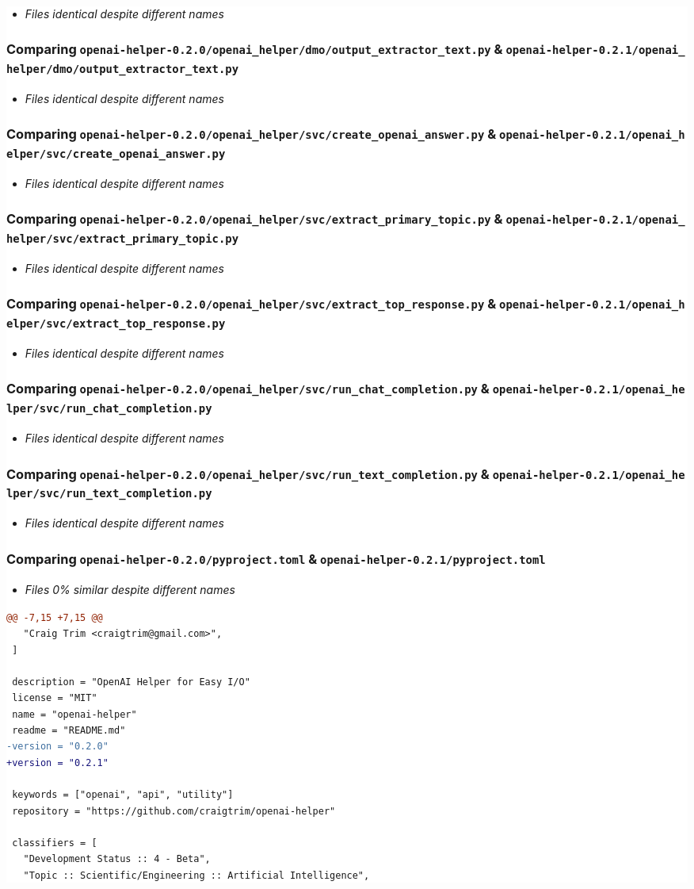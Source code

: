  * *Files identical despite different names*

### Comparing `openai-helper-0.2.0/openai_helper/dmo/output_extractor_text.py` & `openai-helper-0.2.1/openai_helper/dmo/output_extractor_text.py`

 * *Files identical despite different names*

### Comparing `openai-helper-0.2.0/openai_helper/svc/create_openai_answer.py` & `openai-helper-0.2.1/openai_helper/svc/create_openai_answer.py`

 * *Files identical despite different names*

### Comparing `openai-helper-0.2.0/openai_helper/svc/extract_primary_topic.py` & `openai-helper-0.2.1/openai_helper/svc/extract_primary_topic.py`

 * *Files identical despite different names*

### Comparing `openai-helper-0.2.0/openai_helper/svc/extract_top_response.py` & `openai-helper-0.2.1/openai_helper/svc/extract_top_response.py`

 * *Files identical despite different names*

### Comparing `openai-helper-0.2.0/openai_helper/svc/run_chat_completion.py` & `openai-helper-0.2.1/openai_helper/svc/run_chat_completion.py`

 * *Files identical despite different names*

### Comparing `openai-helper-0.2.0/openai_helper/svc/run_text_completion.py` & `openai-helper-0.2.1/openai_helper/svc/run_text_completion.py`

 * *Files identical despite different names*

### Comparing `openai-helper-0.2.0/pyproject.toml` & `openai-helper-0.2.1/pyproject.toml`

 * *Files 0% similar despite different names*

```diff
@@ -7,15 +7,15 @@
   "Craig Trim <craigtrim@gmail.com>",
 ]
 
 description = "OpenAI Helper for Easy I/O"
 license = "MIT"
 name = "openai-helper"
 readme = "README.md"
-version = "0.2.0"
+version = "0.2.1"
 
 keywords = ["openai", "api", "utility"]
 repository = "https://github.com/craigtrim/openai-helper"
 
 classifiers = [
   "Development Status :: 4 - Beta",
   "Topic :: Scientific/Engineering :: Artificial Intelligence",
```
